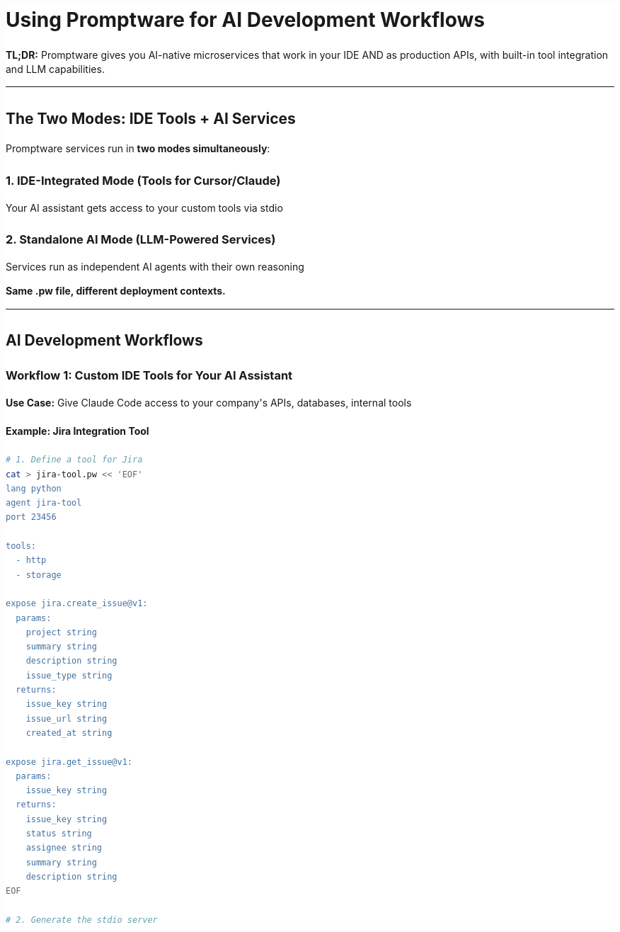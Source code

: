 # Using Promptware for AI Development Workflows

**TL;DR:** Promptware gives you AI-native microservices that work in your IDE AND as production APIs, with built-in tool integration and LLM capabilities.

---

## The Two Modes: IDE Tools + AI Services

Promptware services run in **two modes simultaneously**:

### 1. **IDE-Integrated Mode** (Tools for Cursor/Claude)
Your AI assistant gets access to your custom tools via stdio

### 2. **Standalone AI Mode** (LLM-Powered Services)
Services run as independent AI agents with their own reasoning

**Same .pw file, different deployment contexts.**

---

## AI Development Workflows

### Workflow 1: Custom IDE Tools for Your AI Assistant

**Use Case:** Give Claude Code access to your company's APIs, databases, internal tools

#### Example: Jira Integration Tool

```bash
# 1. Define a tool for Jira
cat > jira-tool.pw << 'EOF'
lang python
agent jira-tool
port 23456

tools:
  - http
  - storage

expose jira.create_issue@v1:
  params:
    project string
    summary string
    description string
    issue_type string
  returns:
    issue_key string
    issue_url string
    created_at string

expose jira.get_issue@v1:
  params:
    issue_key string
  returns:
    issue_key string
    status string
    assignee string
    summary string
    description string
EOF

# 2. Generate the stdio server
```